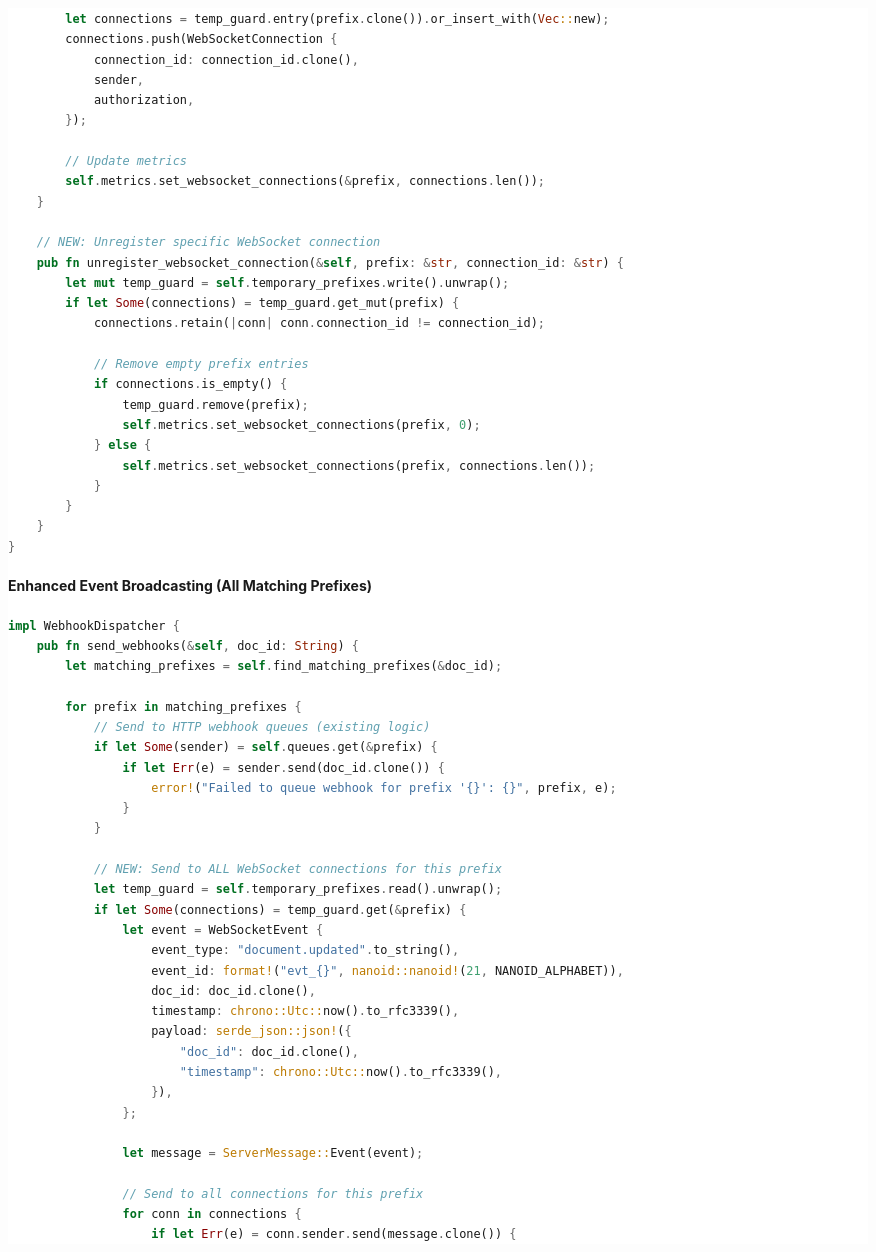 ```rust
        let connections = temp_guard.entry(prefix.clone()).or_insert_with(Vec::new);
        connections.push(WebSocketConnection {
            connection_id: connection_id.clone(),
            sender,
            authorization,
        });
        
        // Update metrics
        self.metrics.set_websocket_connections(&prefix, connections.len());
    }
    
    // NEW: Unregister specific WebSocket connection
    pub fn unregister_websocket_connection(&self, prefix: &str, connection_id: &str) {
        let mut temp_guard = self.temporary_prefixes.write().unwrap();
        if let Some(connections) = temp_guard.get_mut(prefix) {
            connections.retain(|conn| conn.connection_id != connection_id);
            
            // Remove empty prefix entries
            if connections.is_empty() {
                temp_guard.remove(prefix);
                self.metrics.set_websocket_connections(prefix, 0);
            } else {
                self.metrics.set_websocket_connections(prefix, connections.len());
            }
        }
    }
}
```

#### Enhanced Event Broadcasting (All Matching Prefixes)
```rust
impl WebhookDispatcher {
    pub fn send_webhooks(&self, doc_id: String) {
        let matching_prefixes = self.find_matching_prefixes(&doc_id);
        
        for prefix in matching_prefixes {
            // Send to HTTP webhook queues (existing logic)
            if let Some(sender) = self.queues.get(&prefix) {
                if let Err(e) = sender.send(doc_id.clone()) {
                    error!("Failed to queue webhook for prefix '{}': {}", prefix, e);
                }
            }
            
            // NEW: Send to ALL WebSocket connections for this prefix
            let temp_guard = self.temporary_prefixes.read().unwrap();
            if let Some(connections) = temp_guard.get(&prefix) {
                let event = WebSocketEvent {
                    event_type: "document.updated".to_string(),
                    event_id: format!("evt_{}", nanoid::nanoid!(21, NANOID_ALPHABET)),
                    doc_id: doc_id.clone(),
                    timestamp: chrono::Utc::now().to_rfc3339(),
                    payload: serde_json::json!({
                        "doc_id": doc_id.clone(),
                        "timestamp": chrono::Utc::now().to_rfc3339(),
                    }),
                };
                
                let message = ServerMessage::Event(event);
                
                // Send to all connections for this prefix
                for conn in connections {
                    if let Err(e) = conn.sender.send(message.clone()) {
```